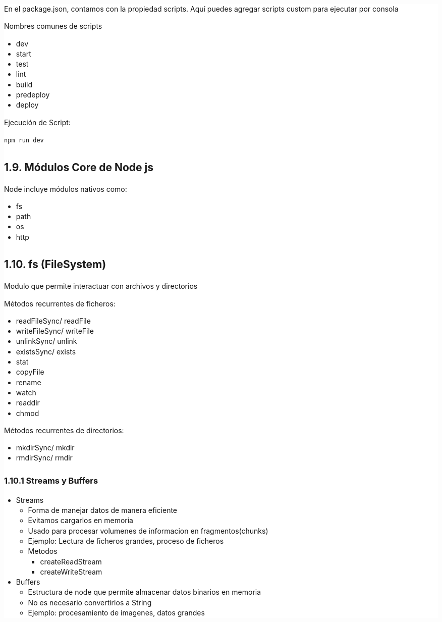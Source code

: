 En el package.json, contamos con la propiedad scripts.
Aquí puedes agregar scripts custom para ejecutar por consola

Nombres comunes de scripts
- dev
- start
- test
- lint
- build
- predeploy
- deploy

Ejecución de Script:
```js
npm run dev
```
## 1.9. Módulos Core de Node js

Node incluye módulos nativos como:

- fs
- path
- os
- http

## 1.10. fs (FileSystem)

Modulo que permite interactuar con archivos y directorios

Métodos recurrentes de ficheros:
- readFileSync/ readFile
- writeFileSync/ writeFile
- unlinkSync/ unlink
- existsSync/ exists
- stat
- copyFile
- rename
- watch
- readdir
- chmod

Métodos recurrentes de directorios:
- mkdirSync/ mkdir
- rmdirSync/ rmdir
### 1.10.1 Streams y Buffers

- Streams
	- Forma de manejar datos de manera eficiente
	- Evitamos cargarlos en memoria
	- Usado para procesar volumenes de informacion en fragmentos(chunks)
	- Ejemplo: Lectura de ficheros grandes, proceso de ficheros
	- Metodos
		- createReadStream
		- createWriteStream
- Buffers
	- Estructura de node que permite almacenar datos binarios en memoria
	- No es necesario convertirlos a String
	- Ejemplo: procesamiento de imagenes, datos grandes
